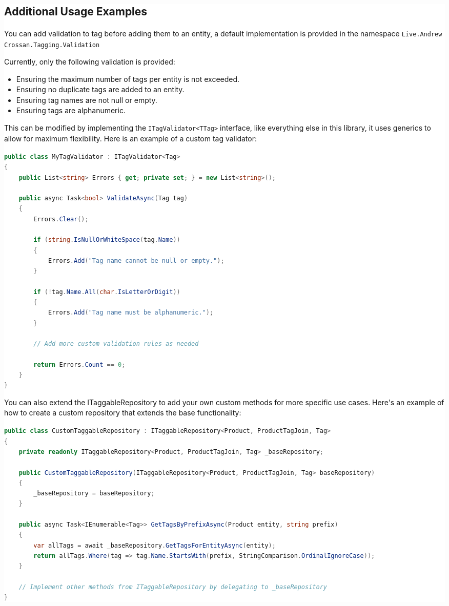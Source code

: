 ## Additional Usage Examples

You can add validation to tag before adding them to an entity, a default implementation is provided in the namespace
`Live.AndrewCrossan.Tagging.Validation`

Currently, only the following validation is provided:
- Ensuring the maximum number of tags per entity is not exceeded.
- Ensuring no duplicate tags are added to an entity.
- Ensuring tag names are not null or empty.
- Ensuring tags are alphanumeric.

This can be modified by implementing the `ITagValidator<TTag>` interface, like everything else in this library, it uses generics to allow for maximum flexibility. Here is an example of a custom tag validator:

```csharp
public class MyTagValidator : ITagValidator<Tag>
{
    public List<string> Errors { get; private set; } = new List<string>();

    public async Task<bool> ValidateAsync(Tag tag)
    {
        Errors.Clear();

        if (string.IsNullOrWhiteSpace(tag.Name))
        {
            Errors.Add("Tag name cannot be null or empty.");
        }

        if (!tag.Name.All(char.IsLetterOrDigit))
        {
            Errors.Add("Tag name must be alphanumeric.");
        }

        // Add more custom validation rules as needed

        return Errors.Count == 0;
    }
}
```

You can also extend the ITaggableRepository to add your own custom methods for more specific use cases. Here's an example of how to create a custom repository that extends the base functionality:

```csharp
public class CustomTaggableRepository : ITaggableRepository<Product, ProductTagJoin, Tag>
{
    private readonly ITaggableRepository<Product, ProductTagJoin, Tag> _baseRepository;

    public CustomTaggableRepository(ITaggableRepository<Product, ProductTagJoin, Tag> baseRepository)
    {
        _baseRepository = baseRepository;
    }

    public async Task<IEnumerable<Tag>> GetTagsByPrefixAsync(Product entity, string prefix)
    {
        var allTags = await _baseRepository.GetTagsForEntityAsync(entity);
        return allTags.Where(tag => tag.Name.StartsWith(prefix, StringComparison.OrdinalIgnoreCase));
    }

    // Implement other methods from ITaggableRepository by delegating to _baseRepository
}
```
